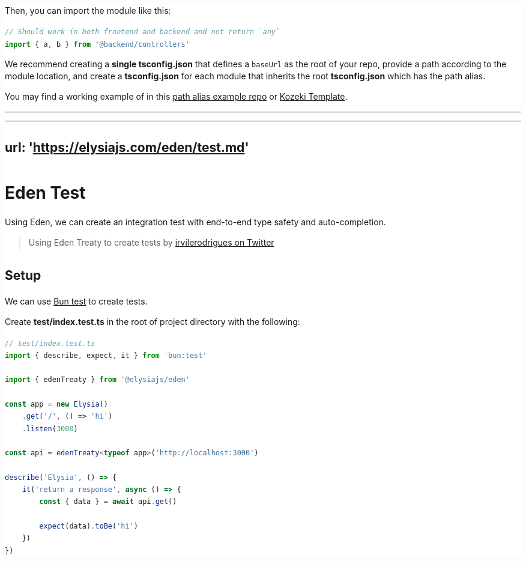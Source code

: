 Then, you can import the module like this:

```typescript
// Should work in both frontend and backend and not return `any`
import { a, b } from '@backend/controllers'
```

We recommend creating a **single tsconfig.json** that defines a `baseUrl` as the root of your repo, provide a path according to the module location, and create a **tsconfig.json** for each module that inherits the root **tsconfig.json** which has the path alias.

You may find a working example of in this [path alias example repo](https://github.com/SaltyAom/elysia-monorepo-path-alias) or [Kozeki Template](https://github.com/SaltyAom/kozeki-template).

---

---
url: 'https://elysiajs.com/eden/test.md'
---

# Eden Test

Using Eden, we can create an integration test with end-to-end type safety and auto-completion.

> Using Eden Treaty to create tests by [irvilerodrigues on Twitter](https://twitter.com/irvilerodrigues/status/1724836632300265926)

## Setup

We can use [Bun test](https://bun.sh/guides/test/watch-mode) to create tests.

Create **test/index.test.ts** in the root of project directory with the following:

```typescript
// test/index.test.ts
import { describe, expect, it } from 'bun:test'

import { edenTreaty } from '@elysiajs/eden'

const app = new Elysia()
    .get('/', () => 'hi')
    .listen(3000)

const api = edenTreaty<typeof app>('http://localhost:3000')

describe('Elysia', () => {
    it('return a response', async () => {
        const { data } = await api.get()

        expect(data).toBe('hi')
    })
})
```
